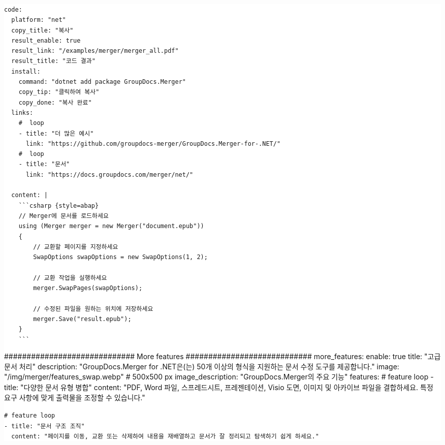     code:
      platform: "net"
      copy_title: "복사"
      result_enable: true
      result_link: "/examples/merger/merger_all.pdf"
      result_title: "코드 결과"
      install:
        command: "dotnet add package GroupDocs.Merger"
        copy_tip: "클릭하여 복사"
        copy_done: "복사 완료"
      links:
        #  loop
        - title: "더 많은 예시"
          link: "https://github.com/groupdocs-merger/GroupDocs.Merger-for-.NET/"
        #  loop
        - title: "문서"
          link: "https://docs.groupdocs.com/merger/net/"
          
      content: |
        ```csharp {style=abap}
        // Merger에 문서를 로드하세요
        using (Merger merger = new Merger("document.epub"))
        {
            // 교환할 페이지를 지정하세요
            SwapOptions swapOptions = new SwapOptions(1, 2);

            // 교환 작업을 실행하세요
            merger.SwapPages(swapOptions);

            // 수정된 파일을 원하는 위치에 저장하세요
            merger.Save("result.epub");
        }
        ```            

############################# More features ############################
more_features:
  enable: true
  title: "고급 문서 처리"
  description: "GroupDocs.Merger for .NET은(는) 50개 이상의 형식을 지원하는 문서 수정 도구를 제공합니다."
  image: "/img/merger/features_swap.webp" # 500x500 px
  image_description: "GroupDocs.Merger의 주요 기능"
  features:
    # feature loop
    - title: "다양한 문서 유형 병합"
      content: "PDF, Word 파일, 스프레드시트, 프레젠테이션, Visio 도면, 이미지 및 아카이브 파일을 결합하세요. 특정 요구 사항에 맞게 출력물을 조정할 수 있습니다."

    # feature loop
    - title: "문서 구조 조직"
      content: "페이지를 이동, 교환 또는 삭제하여 내용을 재배열하고 문서가 잘 정리되고 탐색하기 쉽게 하세요."
